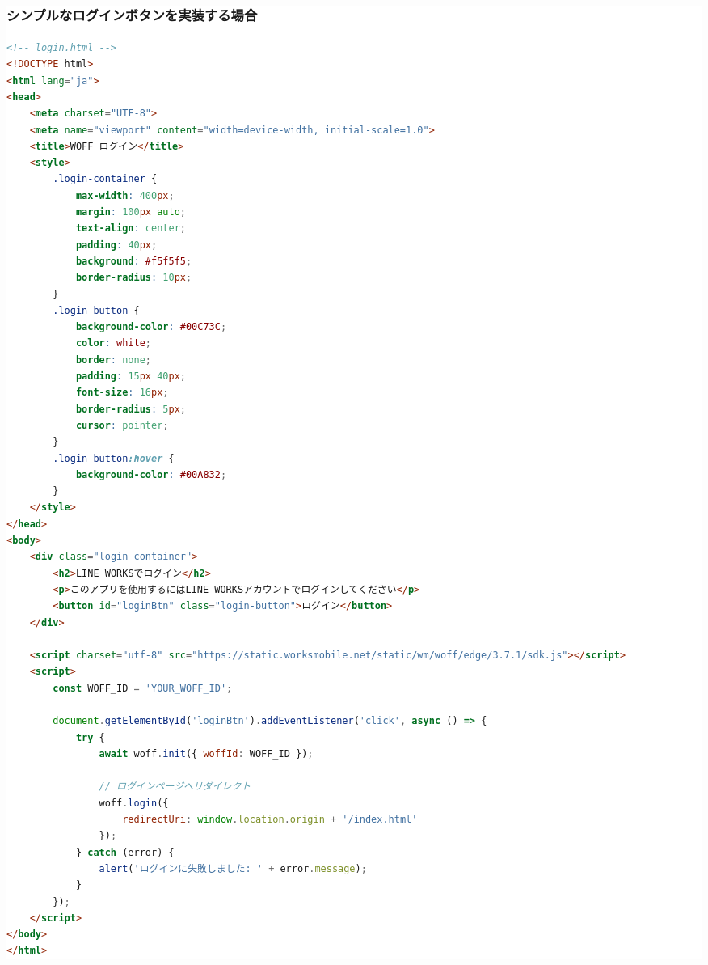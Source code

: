 ### シンプルなログインボタンを実装する場合

```html
<!-- login.html -->
<!DOCTYPE html>
<html lang="ja">
<head>
    <meta charset="UTF-8">
    <meta name="viewport" content="width=device-width, initial-scale=1.0">
    <title>WOFF ログイン</title>
    <style>
        .login-container {
            max-width: 400px;
            margin: 100px auto;
            text-align: center;
            padding: 40px;
            background: #f5f5f5;
            border-radius: 10px;
        }
        .login-button {
            background-color: #00C73C;
            color: white;
            border: none;
            padding: 15px 40px;
            font-size: 16px;
            border-radius: 5px;
            cursor: pointer;
        }
        .login-button:hover {
            background-color: #00A832;
        }
    </style>
</head>
<body>
    <div class="login-container">
        <h2>LINE WORKSでログイン</h2>
        <p>このアプリを使用するにはLINE WORKSアカウントでログインしてください</p>
        <button id="loginBtn" class="login-button">ログイン</button>
    </div>
    
    <script charset="utf-8" src="https://static.worksmobile.net/static/wm/woff/edge/3.7.1/sdk.js"></script>
    <script>
        const WOFF_ID = 'YOUR_WOFF_ID';
        
        document.getElementById('loginBtn').addEventListener('click', async () => {
            try {
                await woff.init({ woffId: WOFF_ID });
                
                // ログインページへリダイレクト
                woff.login({
                    redirectUri: window.location.origin + '/index.html'
                });
            } catch (error) {
                alert('ログインに失敗しました: ' + error.message);
            }
        });
    </script>
</body>
</html>
```
